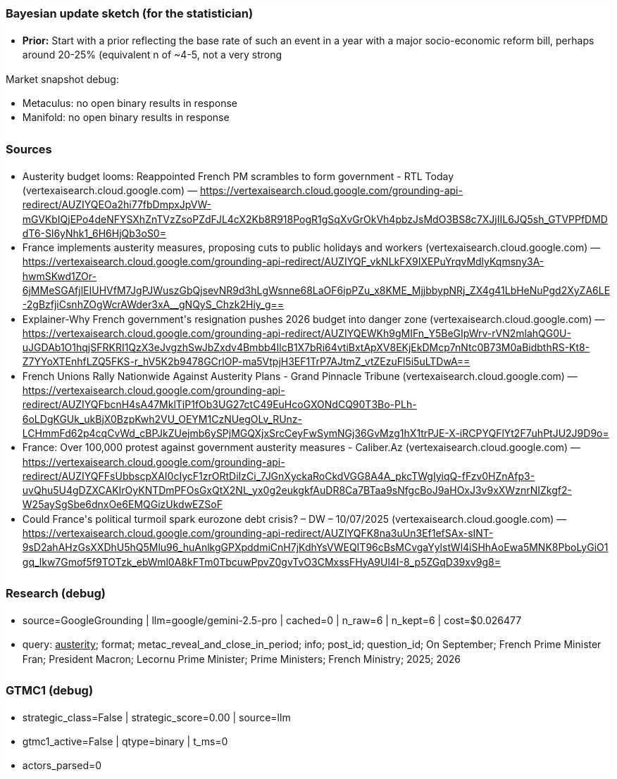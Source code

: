 ### Bayesian update sketch (for the statistician)
*   **Prior:** Start with a prior reflecting the base rate of such an event in a year with a major socio-economic reform bill, perhaps around 20-25% (equivalent n of ~4-5, not a very strong

Market snapshot debug:
- Metaculus: no open binary results in response
- Manifold: no open binary results in response

### Sources
- Austerity budget looms: Reappointed French PM scrambles to form government - RTL Today (vertexaisearch.cloud.google.com) — https://vertexaisearch.cloud.google.com/grounding-api-redirect/AUZIYQEOa2hi77fbDmpxJpVW-mGVKbIQjEPo4deNFYSXhZnTVzZsoPZdFJL4cX2Kb8R918PogR1gSqXvGrOkVh4pbzJsMdO3BS8c7XJjIIL6JQ5sh_GTVPPfDMDdT6-Sl6yNhk1_6H6HjQb3oS0=
- France implements austerity measures, proposing cuts to public holidays and workers (vertexaisearch.cloud.google.com) — https://vertexaisearch.cloud.google.com/grounding-api-redirect/AUZIYQF_vkNLkFX9IXEPuYrqvMdlyKqmsny3A-hwmSKwd1ZOr-6jMMeSGAfjlEIUHVfM7JgPJWuszGbQjsevNR9d3hLgWsnne68LaOF6ipPZu_x8KME_MjjbbypNRj_ZX4g41LbHeNuPgd2XyZA6LE-2gBzfjiCsnhZOgWcrAWder3xA__gNQyS_Chzk2Hiy_g==
- Explainer-Why French government's resignation pushes 2026 budget into danger zone (vertexaisearch.cloud.google.com) — https://vertexaisearch.cloud.google.com/grounding-api-redirect/AUZIYQEWKh9gMIFn_Y5BeGIpWrv-rVN2mlahQG0U-uJGDAb1O1hqjSFRKRI1QzX3eJvgzhSwJbZxdv4Bmbb4IlcB1X7bRi64vtiBxtApXV8EKjEkDMcp7nNtc0B73M0aBidbthRS-Kt8-Z7YYoXTEnhfLZQ5FKS-r_hV5K2b9478GCrlOP-ma5VtpjH3EF1TrP7AJtmZ_vtZEzuFl5i5uLTDwA==
- French Unions Rally Nationwide Against Austerity Plans - Grand Pinnacle Tribune (vertexaisearch.cloud.google.com) — https://vertexaisearch.cloud.google.com/grounding-api-redirect/AUZIYQFbcnH4sA47MklTiP1fOb3UG27ctC49EuHcoGXONdCQ90T3Bo-PLh-6oLDgKGUk_ukBjX0BzpKwh2VU_OEYM1CzNUegOLv_RUnz-LCHmmFd62p4cqCvWd_cBPJkZUejmb6ySPjMGQXjxSrcCeyFwSymNGj36GvMzg1hX1trPJE-X-iRCPYQFlYt2F7uhPtJU2J9D9o=
- France: Over 100,000 protest against government austerity measures - Caliber.Az (vertexaisearch.cloud.google.com) — https://vertexaisearch.cloud.google.com/grounding-api-redirect/AUZIYQFFsUbbscpXAI0cIycF1zrORtDiIzCi_7JGnXyckaRoCkdVGG8A4A_pkcTWgIyiqQ-fFzv0HZnAfp3-uvQhu5U4gDZXCAKIrOyKNTDmPFOsGxQtX2NL_yx0g2eukgkfAuDR8Ca7BTaa9sNfgcBoJ9aHOxJ3v9xXWznrNIZkgf2-W25aySgSbe6dnxOe6EMQGizUkdwEZSoF
- Could France's political turmoil spark eurozone debt crisis? – DW – 10/07/2025 (vertexaisearch.cloud.google.com) — https://vertexaisearch.cloud.google.com/grounding-api-redirect/AUZIYQFK8na3uUn3Ef1efSAx-sINT-9sD2ahAHzGsXXDhU5hQ5Mlu96_huAnlkgGPXpddmiCnH7jKdhYsVWEQIT96cBsMCvgaYylstWl4iSHhAoEwa5MNK8PboLyGiO1gq_lkw7Gmof5f9TOTzk_ebWml0A8kFTm0TbcuwPpvZ0gvTvO3CMxssFHyA9Ul4I-8_p5ZGqD39xv9g8=

### Research (debug)

- source=GoogleGrounding | llm=google/gemini-2.5-pro | cached=0 | n_raw=6 | n_kept=6 | cost=$0.026477

- query: [austerity](https://www.reuters.com/business/world-at-work/french-unions-say-they-will-hold-another-day-demonstrations-oct-2-2025-09-24/?utm_source=chatgpt.com); format; metac_reveal_and_close_in_period; info; post_id; question_id; On September; French Prime Minister Fran; President Macron; Lecornu Prime Minister; Prime Ministers; French Ministry; 2025; 2026

### GTMC1 (debug)

- strategic_class=False | strategic_score=0.00 | source=llm

- gtmc1_active=False | qtype=binary | t_ms=0

- actors_parsed=0
